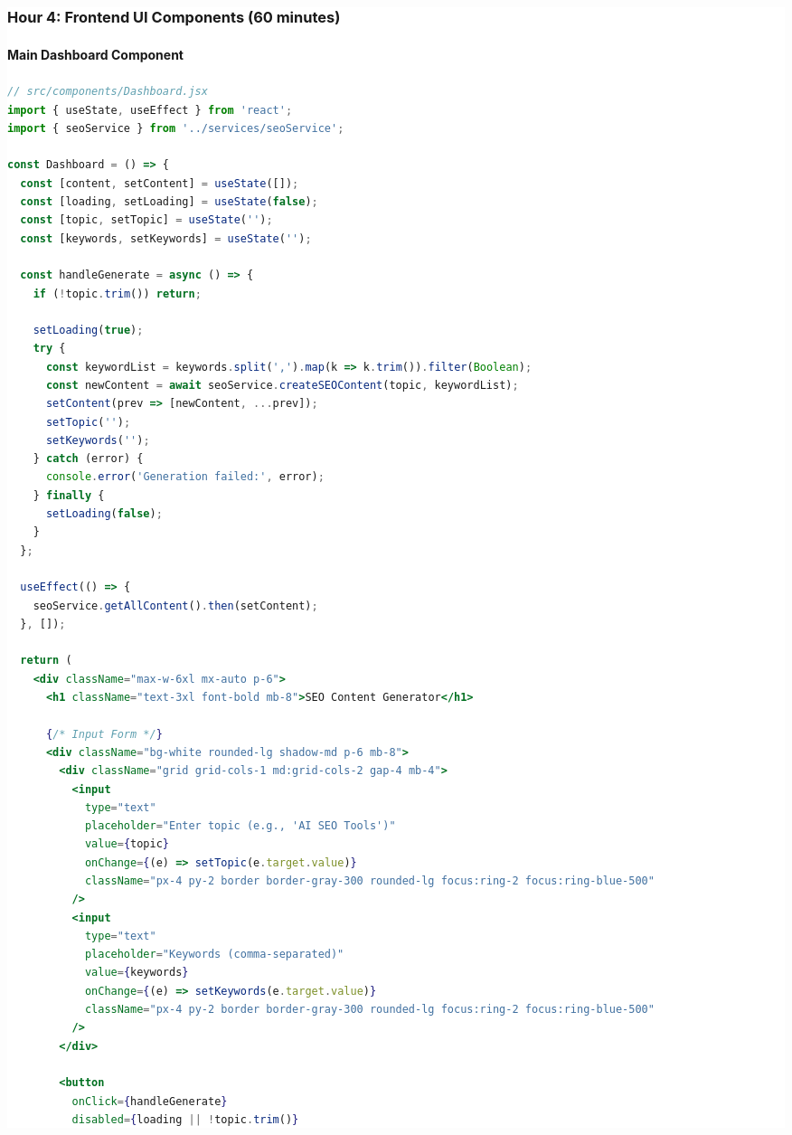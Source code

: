 ### Hour 4: Frontend UI Components (60 minutes)

#### Main Dashboard Component
```jsx
// src/components/Dashboard.jsx
import { useState, useEffect } from 'react';
import { seoService } from '../services/seoService';

const Dashboard = () => {
  const [content, setContent] = useState([]);
  const [loading, setLoading] = useState(false);
  const [topic, setTopic] = useState('');
  const [keywords, setKeywords] = useState('');

  const handleGenerate = async () => {
    if (!topic.trim()) return;
    
    setLoading(true);
    try {
      const keywordList = keywords.split(',').map(k => k.trim()).filter(Boolean);
      const newContent = await seoService.createSEOContent(topic, keywordList);
      setContent(prev => [newContent, ...prev]);
      setTopic('');
      setKeywords('');
    } catch (error) {
      console.error('Generation failed:', error);
    } finally {
      setLoading(false);
    }
  };

  useEffect(() => {
    seoService.getAllContent().then(setContent);
  }, []);

  return (
    <div className="max-w-6xl mx-auto p-6">
      <h1 className="text-3xl font-bold mb-8">SEO Content Generator</h1>
      
      {/* Input Form */}
      <div className="bg-white rounded-lg shadow-md p-6 mb-8">
        <div className="grid grid-cols-1 md:grid-cols-2 gap-4 mb-4">
          <input
            type="text"
            placeholder="Enter topic (e.g., 'AI SEO Tools')"
            value={topic}
            onChange={(e) => setTopic(e.target.value)}
            className="px-4 py-2 border border-gray-300 rounded-lg focus:ring-2 focus:ring-blue-500"
          />
          <input
            type="text"
            placeholder="Keywords (comma-separated)"
            value={keywords}
            onChange={(e) => setKeywords(e.target.value)}
            className="px-4 py-2 border border-gray-300 rounded-lg focus:ring-2 focus:ring-blue-500"
          />
        </div>
        
        <button
          onClick={handleGenerate}
          disabled={loading || !topic.trim()}
```